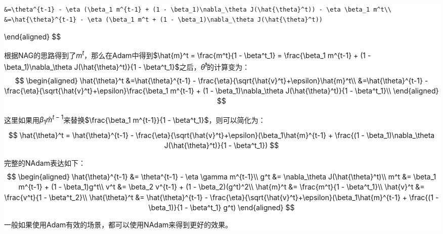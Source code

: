     &=\theta^{t-1} - \eta (\beta_1 m^{t-1} + (1 - \beta_1)\nabla_\theta J(\hat{\theta}^t)) - \eta \beta_1 m^t\\
    &=\hat{\theta}^{t-1} - \eta (\beta_1 m^t + (1 - \beta_1)\nabla_\theta J(\hat{\theta}^t))
\end{aligned}
$$

根据NAG的思路得到了$m^t$，那么在Adam中得到$\hat{m}^t = \frac{m^t}{1 - \beta^t_1} = \frac{\beta_1 m^{t-1} + (1 - \beta_1)\nabla_\theta J(\hat{\theta}^t)}{1 - \beta^t_1}$之后，$\hat{\theta}^t$的计算变为：
$$
\begin{aligned}
    \hat{\theta}^t &=\hat{\theta}^{t-1} - \frac{\eta}{\sqrt{\hat{v}^t}+\epsilon}\hat{m}^t\\
    &=\hat{\theta}^{t-1} - \frac{\eta}{\sqrt{\hat{v}^t}+\epsilon}\frac{\beta_1 m^{t-1} + (1 - \beta_1)\nabla_\theta J(\hat{\theta}^t)}{1 - \beta^t_1}\\
\end{aligned}
$$

这里如果用$\beta_1\hat{m}^{t-1}$来替换$\frac{\beta_1 m^{t-1}}{1 - \beta^t_1}$，则可以简化为：
$$
\hat{\theta}^t = \hat{\theta}^{t-1} - \frac{\eta}{\sqrt{\hat{v}^t}+\epsilon}(\beta_1\hat{m}^{t-1} + \frac{(1 - \beta_1)\nabla_\theta J(\hat{\theta}^t)}{1 - \beta^t_1})
$$

完整的NAdam表达如下：
$$
\begin{aligned}
\hat{\theta}^{t-1} &= \theta^{t-1} - \eta \gamma m^{t-1}\\
g^t &= \nabla_\theta J(\hat{\theta}^t)\\
m^t &= \beta_1 m^{t-1} + (1 - \beta_1)g^t\\
v^t &= \beta_2 v^{t-1} + (1 - \beta_2)(g^t)^2\\
\hat{m}^t &= \frac{m^t}{1 - \beta^t_1}\\
\hat{v}^t &= \frac{v^t}{1 - \beta^t_2}\\
\hat{\theta}^t &= \hat{\theta}^{t-1} - \frac{\eta}{\sqrt{\hat{v}^t}+\epsilon}(\beta_1\hat{m}^{t-1} + \frac{(1 - \beta_1)}{1 - \beta^t_1} g^t)
\end{aligned}
$$

一般如果使用Adam有效的场景，都可以使用NAdam来得到更好的效果。